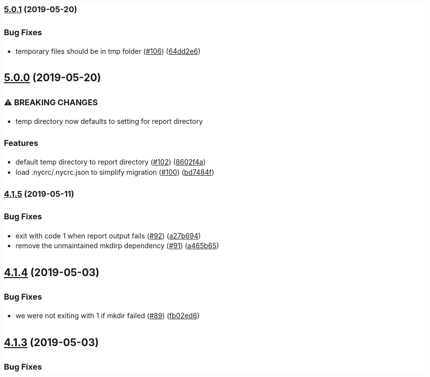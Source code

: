 ### [5.0.1](https://www.github.com/bcoe/c8/compare/v5.0.0...v5.0.1) (2019-05-20)


### Bug Fixes

* temporary files should be in tmp folder ([#106](https://www.github.com/bcoe/c8/issues/106)) ([64dd2e6](https://www.github.com/bcoe/c8/commit/64dd2e6))

## [5.0.0](https://www.github.com/bcoe/c8/compare/v4.1.5...v5.0.0) (2019-05-20)


### ⚠ BREAKING CHANGES

* temp directory now defaults to setting for report directory

### Features

* default temp directory to report directory ([#102](https://www.github.com/bcoe/c8/issues/102)) ([8602f4a](https://www.github.com/bcoe/c8/commit/8602f4a))
* load .nycrc/.nycrc.json to simplify migration ([#100](https://www.github.com/bcoe/c8/issues/100)) ([bd7484f](https://www.github.com/bcoe/c8/commit/bd7484f))

### [4.1.5](https://github.com/bcoe/c8/compare/v4.1.4...v4.1.5) (2019-05-11)


### Bug Fixes

* exit with code 1 when report output fails ([#92](https://github.com/bcoe/c8/issues/92)) ([a27b694](https://github.com/bcoe/c8/commit/a27b694))
* remove the unmaintained mkdirp dependency ([#91](https://github.com/bcoe/c8/issues/91)) ([a465b65](https://github.com/bcoe/c8/commit/a465b65))



## [4.1.4](https://github.com/bcoe/c8/compare/v4.1.3...v4.1.4) (2019-05-03)


### Bug Fixes

* we were not exiting with 1 if mkdir failed ([#89](https://github.com/bcoe/c8/issues/89)) ([fb02ed6](https://github.com/bcoe/c8/commit/fb02ed6))



## [4.1.3](https://github.com/bcoe/c8/compare/v4.1.2...v4.1.3) (2019-05-03)


### Bug Fixes
